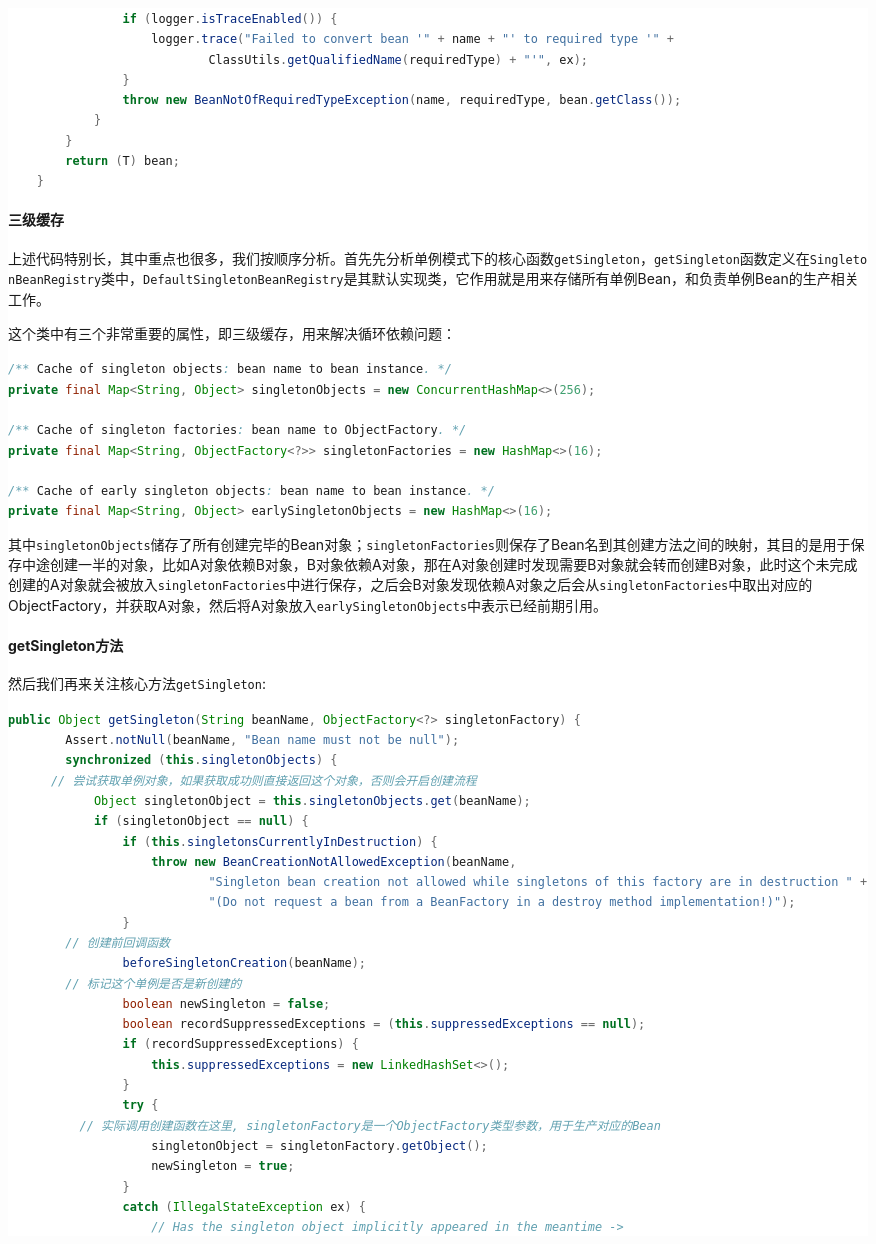 ```java
				if (logger.isTraceEnabled()) {
					logger.trace("Failed to convert bean '" + name + "' to required type '" +
							ClassUtils.getQualifiedName(requiredType) + "'", ex);
				}
				throw new BeanNotOfRequiredTypeException(name, requiredType, bean.getClass());
			}
		}
		return (T) bean;
	}
```

#### 三级缓存

上述代码特别长，其中重点也很多，我们按顺序分析。首先先分析单例模式下的核心函数`getSingleton`，`getSingleton`函数定义在`SingletonBeanRegistry`类中，`DefaultSingletonBeanRegistry`是其默认实现类，它作用就是用来存储所有单例Bean，和负责单例Bean的生产相关工作。

这个类中有三个非常重要的属性，即三级缓存，用来解决循环依赖问题：

```java
/** Cache of singleton objects: bean name to bean instance. */
private final Map<String, Object> singletonObjects = new ConcurrentHashMap<>(256);

/** Cache of singleton factories: bean name to ObjectFactory. */
private final Map<String, ObjectFactory<?>> singletonFactories = new HashMap<>(16);

/** Cache of early singleton objects: bean name to bean instance. */
private final Map<String, Object> earlySingletonObjects = new HashMap<>(16);
```

其中`singletonObjects`储存了所有创建完毕的Bean对象；`singletonFactories`则保存了Bean名到其创建方法之间的映射，其目的是用于保存中途创建一半的对象，比如A对象依赖B对象，B对象依赖A对象，那在A对象创建时发现需要B对象就会转而创建B对象，此时这个未完成创建的A对象就会被放入`singletonFactories`中进行保存，之后会B对象发现依赖A对象之后会从`singletonFactories`中取出对应的ObjectFactory，并获取A对象，然后将A对象放入`earlySingletonObjects`中表示已经前期引用。

#### getSingleton方法

然后我们再来关注核心方法`getSingleton`:

```java
public Object getSingleton(String beanName, ObjectFactory<?> singletonFactory) {
		Assert.notNull(beanName, "Bean name must not be null");
		synchronized (this.singletonObjects) {
      // 尝试获取单例对象，如果获取成功则直接返回这个对象，否则会开启创建流程
			Object singletonObject = this.singletonObjects.get(beanName);
			if (singletonObject == null) {
				if (this.singletonsCurrentlyInDestruction) {
					throw new BeanCreationNotAllowedException(beanName,
							"Singleton bean creation not allowed while singletons of this factory are in destruction " +
							"(Do not request a bean from a BeanFactory in a destroy method implementation!)");
				}
        // 创建前回调函数
				beforeSingletonCreation(beanName);
        // 标记这个单例是否是新创建的
				boolean newSingleton = false;
				boolean recordSuppressedExceptions = (this.suppressedExceptions == null);
				if (recordSuppressedExceptions) {
					this.suppressedExceptions = new LinkedHashSet<>();
				}
				try {
          // 实际调用创建函数在这里, singletonFactory是一个ObjectFactory类型参数，用于生产对应的Bean
					singletonObject = singletonFactory.getObject();
					newSingleton = true;
				}
				catch (IllegalStateException ex) {
					// Has the singleton object implicitly appeared in the meantime ->
```